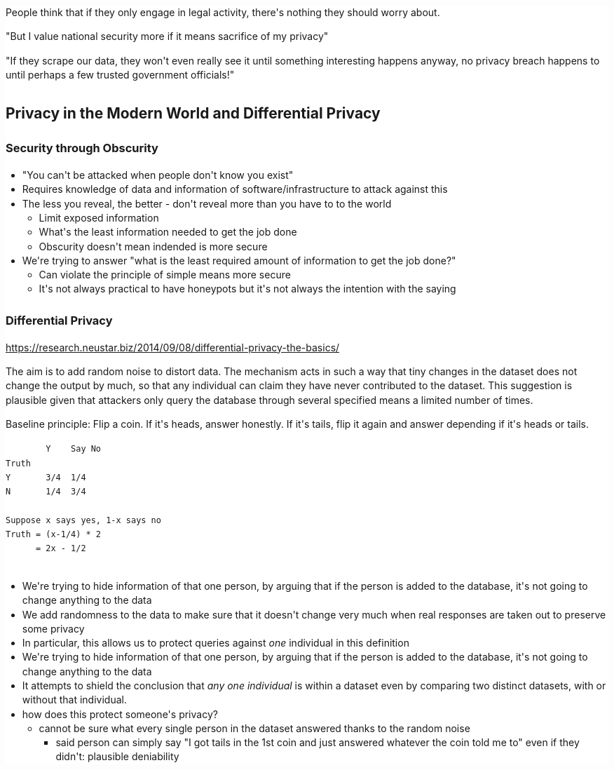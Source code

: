 People think that if they only engage in legal activity, there's nothing they should worry about. 

"But I value national security more if it means sacrifice of my privacy"

"If they scrape our data, they won't even really see it until something interesting happens anyway, no privacy breach happens to until perhaps a few trusted government officials!"




## Privacy in the Modern World and Differential Privacy 
### Security through Obscurity 
- "You can't be attacked when people don't know you exist"
- Requires knowledge of data and information of software/infrastructure to attack against this
- The less you reveal, the better - don't reveal more than you have to to the world
  - Limit exposed information
  - What's the least information needed to get the job done
  - Obscurity doesn't mean indended is more secure 
- We're trying to answer "what is the least required amount of information to get the job done?"
  - Can violate the principle of simple means more secure
  - It's not always practical to have honeypots but it's not always the intention with the saying

### Differential Privacy
https://research.neustar.biz/2014/09/08/differential-privacy-the-basics/

The aim is to add random noise to distort data. The mechanism acts in such a way that tiny changes in the dataset does not change the output by much, so that any individual can claim they have never contributed to the dataset. This suggestion is plausible given that attackers only query the database through several specified means a limited number of times. 

Baseline principle: Flip a coin. If it's heads, answer honestly. If it's tails, flip it again and answer depending if it's heads or tails.


```
        Y    Say No
Truth
Y       3/4  1/4
N       1/4  3/4

Suppose x says yes, 1-x says no
Truth = (x-1/4) * 2
      = 2x - 1/2


```
- We're trying to hide information of that one person, by arguing that if the person is added to the database, it's not going to change anything to the data
- We add randomness to the data to make sure that it doesn't change very much when real responses are taken out to preserve some privacy
- In particular, this allows us to protect queries against *one* individual in this definition
- We're trying to hide information of that one person, by arguing that if the person is added to the database, it's not going to change anything to the data
- It attempts to shield the conclusion that *any one individual* is within a dataset even by comparing two distinct datasets, with or without that individual. 
- how does this protect someone's privacy?
  - cannot be sure what every single person in the dataset answered thanks to the random noise
    - said person can simply say "I got tails in the 1st coin and just answered whatever the coin told me to" even if they didn't: plausible deniability
